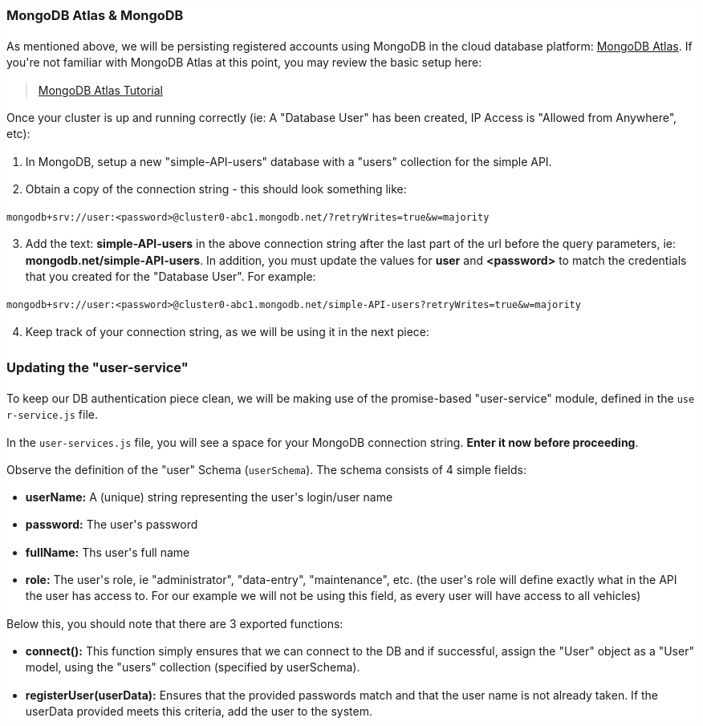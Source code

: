 ### MongoDB Atlas & MongoDB

As mentioned above, we will be persisting registered accounts using MongoDB in the cloud database platform: [MongoDB Atlas](https://www.mongodb.com/cloud). If you're not familiar with MongoDB Atlas at this point, you may review the basic setup here:

> [MongoDB Atlas Tutorial](https://www.mongodb.com/basics/mongodb-atlas-tutorial)

Once your cluster is up and running correctly (ie: A "Database User" has been created, IP Access is "Allowed from Anywhere", etc):

1. In MongoDB, setup a new "simple-API-users" database with a "users" collection for the simple API.

2. Obtain a copy of the connection string - this should look something like:

```
mongodb+srv://user:<password>@cluster0-abc1.mongodb.net/?retryWrites=true&w=majority
```

3. Add the text: **simple-API-users** in the above connection string after the last part of the url before the query parameters, ie: **mongodb.net/simple-API-users**. In addition, you must update the values for **user** and **&lt;password&gt;** to match the credentials that you created for the "Database User". For example:

```
mongodb+srv://user:<password>@cluster0-abc1.mongodb.net/simple-API-users?retryWrites=true&w=majority
```

4. Keep track of your connection string, as we will be using it in the next piece:

### Updating the "user-service"

To keep our DB authentication piece clean, we will be making use of the promise-based "user-service" module, defined in the `user-service.js` file.

In the `user-services.js` file, you will see a space for your MongoDB connection string. **Enter it now before proceeding**.

Observe the definition of the "user" Schema (`userSchema`). The schema consists of 4 simple fields:

- **userName:** A (unique) string representing the user's login/user name

- **password:** The user's password

- **fullName:** Ths user's full name

- **role:** The user's role, ie "administrator", "data-entry", "maintenance", etc. (the user's role will define exactly what in the API the user has access to. For our example we will not be using this field, as every user will have access to all vehicles)

Below this, you should note that there are 3 exported functions:

- **connect():** This function simply ensures that we can connect to the DB and if successful, assign the "User" object as a "User" model, using the "users" collection (specified by userSchema).

- **registerUser(userData):** Ensures that the provided passwords match and that the user name is not already taken. If the userData provided meets this criteria, add the user to the system.

